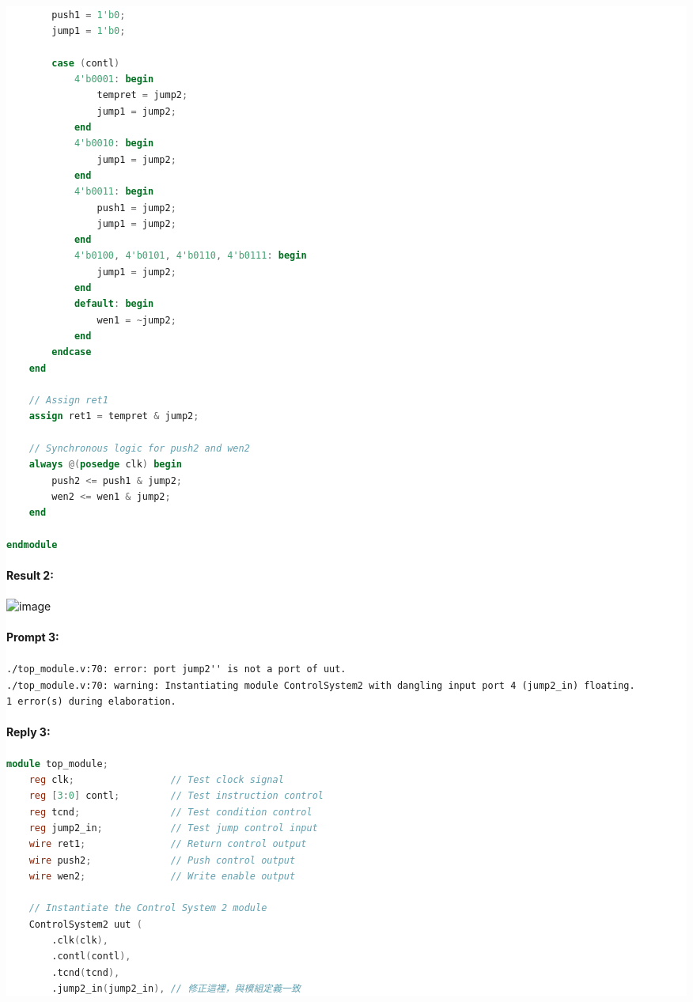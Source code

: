 ```v
        push1 = 1'b0;
        jump1 = 1'b0;

        case (contl)
            4'b0001: begin
                tempret = jump2;
                jump1 = jump2;
            end
            4'b0010: begin
                jump1 = jump2;
            end
            4'b0011: begin
                push1 = jump2;
                jump1 = jump2;
            end
            4'b0100, 4'b0101, 4'b0110, 4'b0111: begin
                jump1 = jump2;
            end
            default: begin
                wen1 = ~jump2;
            end
        endcase
    end

    // Assign ret1
    assign ret1 = tempret & jump2;

    // Synchronous logic for push2 and wen2
    always @(posedge clk) begin
        push2 <= push1 & jump2;
        wen2 <= wen1 & jump2;
    end

endmodule
```
#### Result 2:
![image](https://github.com/user-attachments/assets/8936d770-1193-4962-b965-6e1730ab190c)

#### Prompt 3:
```
./top_module.v:70: error: port jump2'' is not a port of uut.
./top_module.v:70: warning: Instantiating module ControlSystem2 with dangling input port 4 (jump2_in) floating.
1 error(s) during elaboration.
```
#### Reply 3:
```v
module top_module;
    reg clk;                 // Test clock signal
    reg [3:0] contl;         // Test instruction control
    reg tcnd;                // Test condition control
    reg jump2_in;            // Test jump control input
    wire ret1;               // Return control output
    wire push2;              // Push control output
    wire wen2;               // Write enable output

    // Instantiate the Control System 2 module
    ControlSystem2 uut (
        .clk(clk),
        .contl(contl),
        .tcnd(tcnd),
        .jump2_in(jump2_in), // 修正這裡，與模組定義一致
```